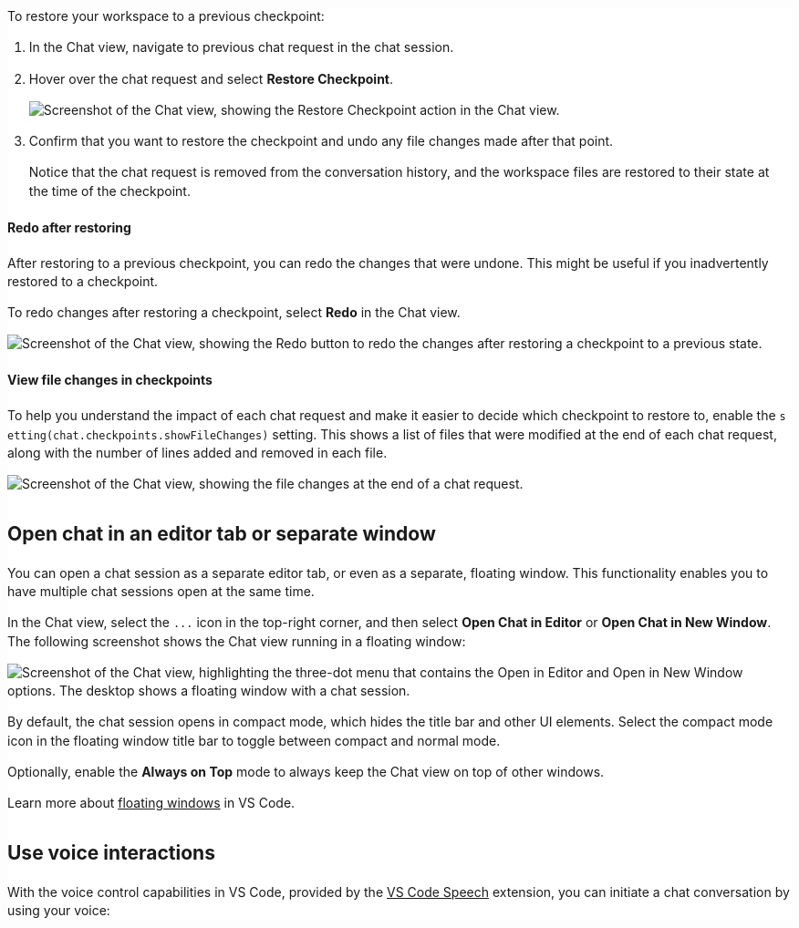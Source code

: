 To restore your workspace to a previous checkpoint:

1. In the Chat view, navigate to previous chat request in the chat session.

1. Hover over the chat request and select **Restore Checkpoint**.

    ![Screenshot of the Chat view, showing the Restore Checkpoint action in the Chat view.](images/copilot-chat/chat-restore-checkpoint.png)

1. Confirm that you want to restore the checkpoint and undo any file changes made after that point.

    Notice that the chat request is removed from the conversation history, and the workspace files are restored to their state at the time of the checkpoint.

#### Redo after restoring

After restoring to a previous checkpoint, you can redo the changes that were undone. This might be useful if you inadvertently restored to a checkpoint.

To redo changes after restoring a checkpoint, select **Redo** in the Chat view.

![Screenshot of the Chat view, showing the Redo button to redo the changes after restoring a checkpoint to a previous state.](images/copilot-chat/chat-redo-checkpoint.png)

#### View file changes in checkpoints

To help you understand the impact of each chat request and make it easier to decide which checkpoint to restore to, enable the `setting(chat.checkpoints.showFileChanges)` setting. This shows a list of files that were modified at the end of each chat request, along with the number of lines added and removed in each file.

![Screenshot of the Chat view, showing the file changes at the end of a chat request.](images/copilot-chat/chat-checkpoint-changed-files.png)

## Open chat in an editor tab or separate window

You can open a chat session as a separate editor tab, or even as a separate, floating window. This functionality enables you to have multiple chat sessions open at the same time.

In the Chat view, select the `...` icon in the top-right corner, and then select **Open Chat in Editor** or **Open Chat in New Window**. The following screenshot shows the Chat view running in a floating window:

![Screenshot of the Chat view, highlighting the three-dot menu that contains the Open in Editor and Open in New Window options. The desktop shows a floating window with a chat session.](images/copilot-chat/chat-open-in-new-window.png)

By default, the chat session opens in compact mode, which hides the title bar and other UI elements. Select the compact mode icon in the floating window title bar to toggle between compact and normal mode.

Optionally, enable the **Always on Top** mode to always keep the Chat view on top of other windows.

Learn more about [floating windows](/docs/configure/custom-layout.md#floating-windows) in VS Code.

## Use voice interactions

With the voice control capabilities in VS Code, provided by the [VS Code Speech](https://marketplace.visualstudio.com/items?itemName=ms-vscode.vscode-speech) extension, you can initiate a chat conversation by using your voice:
